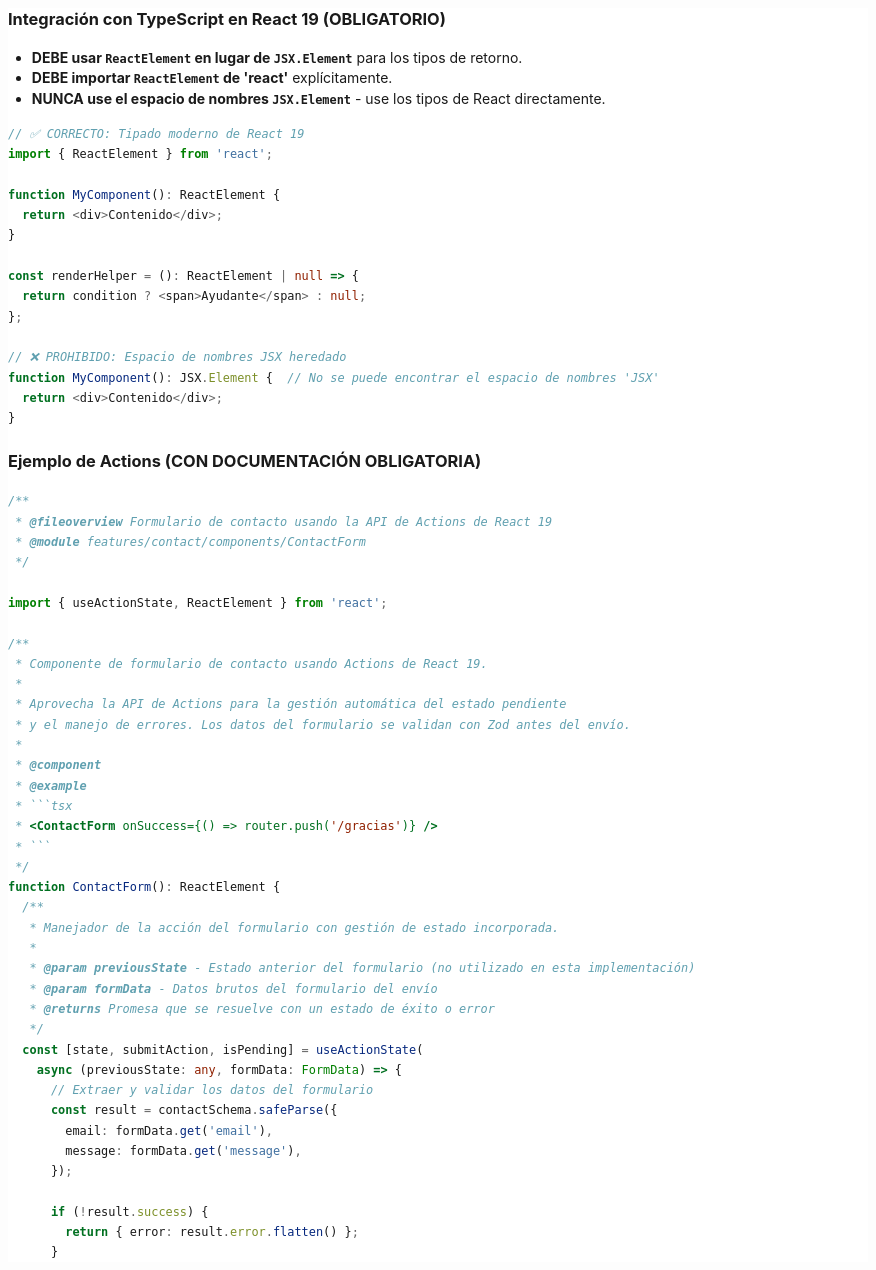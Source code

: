 ### Integración con TypeScript en React 19 (OBLIGATORIO)

- **DEBE usar `ReactElement` en lugar de `JSX.Element`** para los tipos de retorno.
- **DEBE importar `ReactElement` de 'react'** explícitamente.
- **NUNCA use el espacio de nombres `JSX.Element`** - use los tipos de React directamente.

```typescript
// ✅ CORRECTO: Tipado moderno de React 19
import { ReactElement } from 'react';

function MyComponent(): ReactElement {
  return <div>Contenido</div>;
}

const renderHelper = (): ReactElement | null => {
  return condition ? <span>Ayudante</span> : null;
};

// ❌ PROHIBIDO: Espacio de nombres JSX heredado
function MyComponent(): JSX.Element {  // No se puede encontrar el espacio de nombres 'JSX'
  return <div>Contenido</div>;
}
```

### Ejemplo de Actions (CON DOCUMENTACIÓN OBLIGATORIA)

````typescript
/**
 * @fileoverview Formulario de contacto usando la API de Actions de React 19
 * @module features/contact/components/ContactForm
 */

import { useActionState, ReactElement } from 'react';

/**
 * Componente de formulario de contacto usando Actions de React 19.
 *
 * Aprovecha la API de Actions para la gestión automática del estado pendiente
 * y el manejo de errores. Los datos del formulario se validan con Zod antes del envío.
 *
 * @component
 * @example
 * ```tsx
 * <ContactForm onSuccess={() => router.push('/gracias')} />
 * ```
 */
function ContactForm(): ReactElement {
  /**
   * Manejador de la acción del formulario con gestión de estado incorporada.
   *
   * @param previousState - Estado anterior del formulario (no utilizado en esta implementación)
   * @param formData - Datos brutos del formulario del envío
   * @returns Promesa que se resuelve con un estado de éxito o error
   */
  const [state, submitAction, isPending] = useActionState(
    async (previousState: any, formData: FormData) => {
      // Extraer y validar los datos del formulario
      const result = contactSchema.safeParse({
        email: formData.get('email'),
        message: formData.get('message'),
      });

      if (!result.success) {
        return { error: result.error.flatten() };
      }
````